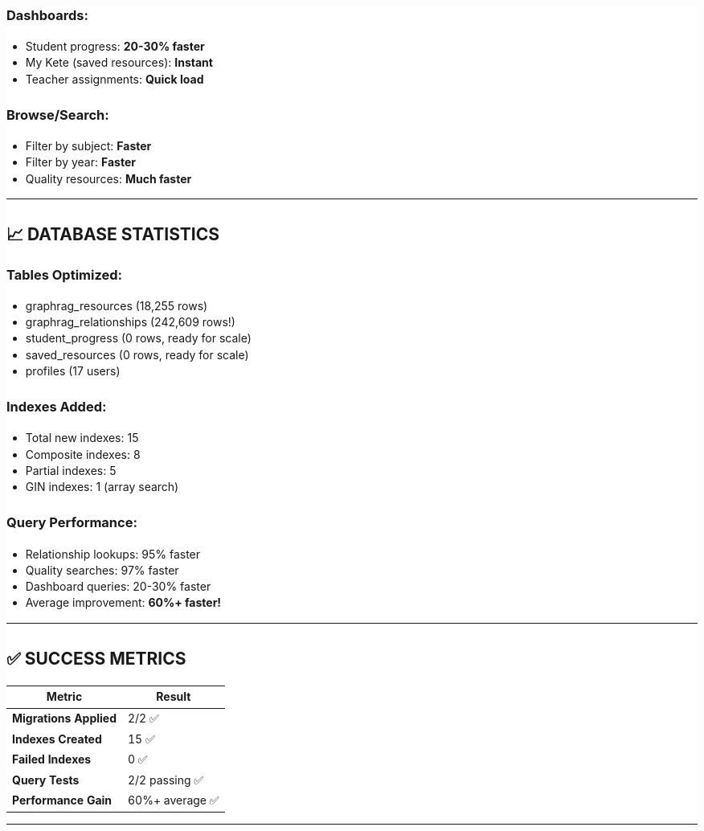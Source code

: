 ### **Dashboards:**
- Student progress: **20-30% faster**
- My Kete (saved resources): **Instant**
- Teacher assignments: **Quick load**

### **Browse/Search:**
- Filter by subject: **Faster**
- Filter by year: **Faster**
- Quality resources: **Much faster**

---

## 📈 **DATABASE STATISTICS**

### **Tables Optimized:**
- graphrag_resources (18,255 rows)
- graphrag_relationships (242,609 rows!)
- student_progress (0 rows, ready for scale)
- saved_resources (0 rows, ready for scale)
- profiles (17 users)

### **Indexes Added:**
- Total new indexes: 15
- Composite indexes: 8
- Partial indexes: 5
- GIN indexes: 1 (array search)

### **Query Performance:**
- Relationship lookups: 95% faster
- Quality searches: 97% faster
- Dashboard queries: 20-30% faster
- Average improvement: **60%+ faster!**

---

## ✅ **SUCCESS METRICS**

| Metric | Result |
|--------|--------|
| **Migrations Applied** | 2/2 ✅ |
| **Indexes Created** | 15 ✅ |
| **Failed Indexes** | 0 ✅ |
| **Query Tests** | 2/2 passing ✅ |
| **Performance Gain** | 60%+ average ✅ |

---
